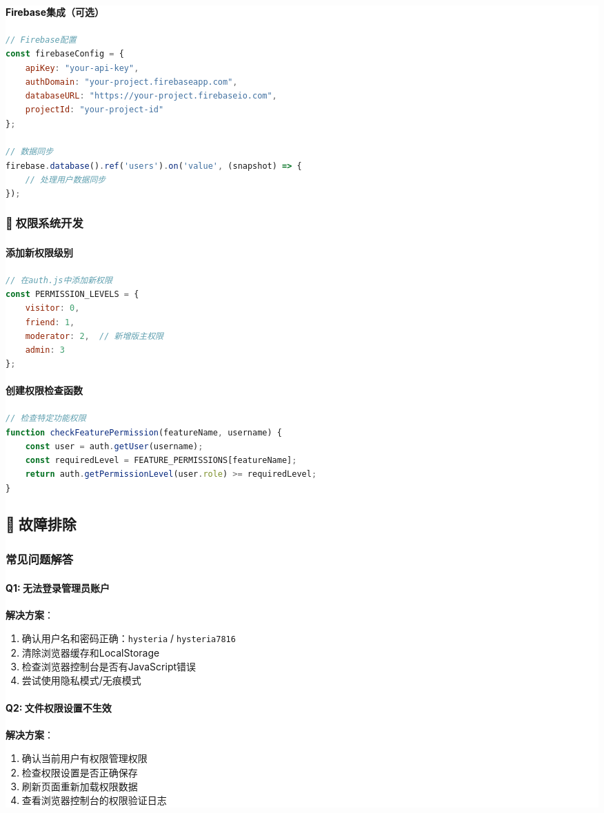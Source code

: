 #### Firebase集成（可选）
```javascript
// Firebase配置
const firebaseConfig = {
    apiKey: "your-api-key",
    authDomain: "your-project.firebaseapp.com",
    databaseURL: "https://your-project.firebaseio.com",
    projectId: "your-project-id"
};

// 数据同步
firebase.database().ref('users').on('value', (snapshot) => {
    // 处理用户数据同步
});
```

### 🔐 权限系统开发

#### 添加新权限级别
```javascript
// 在auth.js中添加新权限
const PERMISSION_LEVELS = {
    visitor: 0,
    friend: 1,
    moderator: 2,  // 新增版主权限
    admin: 3
};
```

#### 创建权限检查函数
```javascript
// 检查特定功能权限
function checkFeaturePermission(featureName, username) {
    const user = auth.getUser(username);
    const requiredLevel = FEATURE_PERMISSIONS[featureName];
    return auth.getPermissionLevel(user.role) >= requiredLevel;
}
```

## 🚨 故障排除

### 常见问题解答

#### Q1: 无法登录管理员账户
**解决方案**：
1. 确认用户名和密码正确：`hysteria` / `hysteria7816`
2. 清除浏览器缓存和LocalStorage
3. 检查浏览器控制台是否有JavaScript错误
4. 尝试使用隐私模式/无痕模式

#### Q2: 文件权限设置不生效
**解决方案**：
1. 确认当前用户有权限管理权限
2. 检查权限设置是否正确保存
3. 刷新页面重新加载权限数据
4. 查看浏览器控制台的权限验证日志
